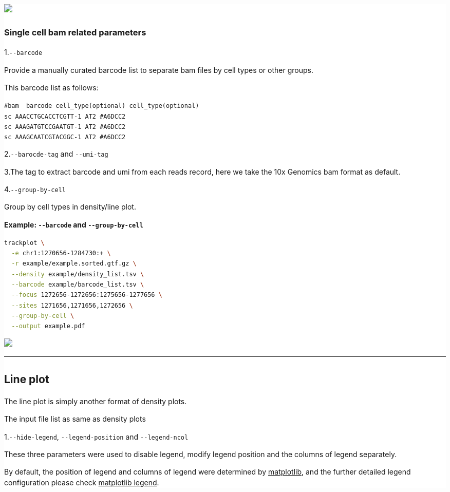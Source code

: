 ![](imgs/cmd/normalize_format.png)

### Single cell bam related parameters

1.`--barcode`
  
  Provide a manually curated barcode list to separate bam files by cell types or other groups.
     
  This barcode list as follows:
  
```
#bam  barcode cell_type(optional) cell_type(optional)
sc AAACCTGCACCTCGTT-1 AT2 #A6DCC2
sc AAAGATGTCCGAATGT-1 AT2 #A6DCC2
sc AAAGCAATCGTACGGC-1 AT2 #A6DCC2
```

2.`--barocde-tag` and `--umi-tag`

3.The tag to extract barcode and umi from each reads record, here we take the 10x Genomics bam format as default.

4.`--group-by-cell`

Group by cell types in density/line plot.

**Example: `--barcode` and `--group-by-cell`**

```bash
trackplot \
  -e chr1:1270656-1284730:+ \
  -r example/example.sorted.gtf.gz \
  --density example/density_list.tsv \
  --barcode example/barcode_list.tsv \
  --focus 1272656-1272656:1275656-1277656 \
  --sites 1271656,1271656,1272656 \
  --group-by-cell \
  --output example.pdf
```

![](imgs/cmd/group_by_cell.png)
    

---


## Line plot

The line plot is simply another format of density plots.

The input file list as same as density plots


1.`--hide-legend`, `--legend-position` and `--legend-ncol`

These three parameters were used to disable legend, modify legend position and the columns of legend separately.

By default, the position of legend and columns of legend were determined by [matplotlib](https://matplotlib.org/), and the further detailed legend configuration please check [matplotlib legend](https://matplotlib.org/stable/api/_as_gen/matplotlib.pyplot.legend.html).
